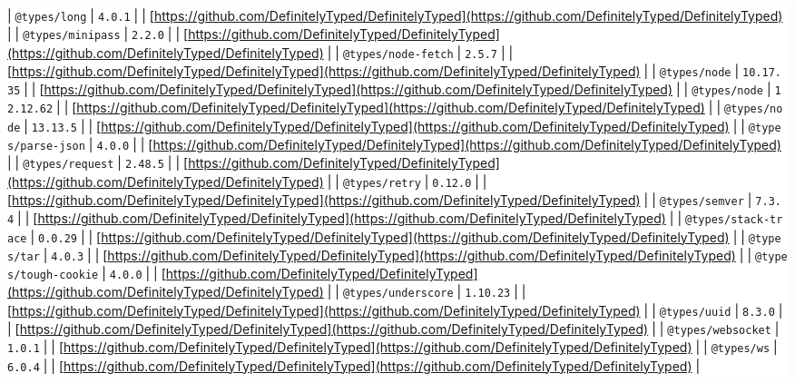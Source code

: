 | `@types/long`                                        | `4.0.1`        |                                                       | [https://github.com/DefinitelyTyped/DefinitelyTyped](https://github.com/DefinitelyTyped/DefinitelyTyped)                                                                                                       |
| `@types/minipass`                                    | `2.2.0`        |                                                       | [https://github.com/DefinitelyTyped/DefinitelyTyped](https://github.com/DefinitelyTyped/DefinitelyTyped)                                                                                                       |
| `@types/node-fetch`                                  | `2.5.7`        |                                                       | [https://github.com/DefinitelyTyped/DefinitelyTyped](https://github.com/DefinitelyTyped/DefinitelyTyped)                                                                                                       |
| `@types/node`                                        | `10.17.35`     |                                                       | [https://github.com/DefinitelyTyped/DefinitelyTyped](https://github.com/DefinitelyTyped/DefinitelyTyped)                                                                                                       |
| `@types/node`                                        | `12.12.62`     |                                                       | [https://github.com/DefinitelyTyped/DefinitelyTyped](https://github.com/DefinitelyTyped/DefinitelyTyped)                                                                                                       |
| `@types/node`                                        | `13.13.5`      |                                                       | [https://github.com/DefinitelyTyped/DefinitelyTyped](https://github.com/DefinitelyTyped/DefinitelyTyped)                                                                                                       |
| `@types/parse-json`                                  | `4.0.0`        |                                                       | [https://github.com/DefinitelyTyped/DefinitelyTyped](https://github.com/DefinitelyTyped/DefinitelyTyped)                                                                                                       |
| `@types/request`                                     | `2.48.5`       |                                                       | [https://github.com/DefinitelyTyped/DefinitelyTyped](https://github.com/DefinitelyTyped/DefinitelyTyped)                                                                                                       |
| `@types/retry`                                       | `0.12.0`       |                                                       | [https://github.com/DefinitelyTyped/DefinitelyTyped](https://github.com/DefinitelyTyped/DefinitelyTyped)                                                                                                       |
| `@types/semver`                                      | `7.3.4`        |                                                       | [https://github.com/DefinitelyTyped/DefinitelyTyped](https://github.com/DefinitelyTyped/DefinitelyTyped)                                                                                                       |
| `@types/stack-trace`                                 | `0.0.29`       |                                                       | [https://github.com/DefinitelyTyped/DefinitelyTyped](https://github.com/DefinitelyTyped/DefinitelyTyped)                                                                                                       |
| `@types/tar`                                         | `4.0.3`        |                                                       | [https://github.com/DefinitelyTyped/DefinitelyTyped](https://github.com/DefinitelyTyped/DefinitelyTyped)                                                                                                       |
| `@types/tough-cookie`                                | `4.0.0`        |                                                       | [https://github.com/DefinitelyTyped/DefinitelyTyped](https://github.com/DefinitelyTyped/DefinitelyTyped)                                                                                                       |
| `@types/underscore`                                  | `1.10.23`      |                                                       | [https://github.com/DefinitelyTyped/DefinitelyTyped](https://github.com/DefinitelyTyped/DefinitelyTyped)                                                                                                       |
| `@types/uuid`                                        | `8.3.0`        |                                                       | [https://github.com/DefinitelyTyped/DefinitelyTyped](https://github.com/DefinitelyTyped/DefinitelyTyped)                                                                                                       |
| `@types/websocket`                                   | `1.0.1`        |                                                       | [https://github.com/DefinitelyTyped/DefinitelyTyped](https://github.com/DefinitelyTyped/DefinitelyTyped)                                                                                                       |
| `@types/ws`                                          | `6.0.4`        |                                                       | [https://github.com/DefinitelyTyped/DefinitelyTyped](https://github.com/DefinitelyTyped/DefinitelyTyped)                                                                                                       |